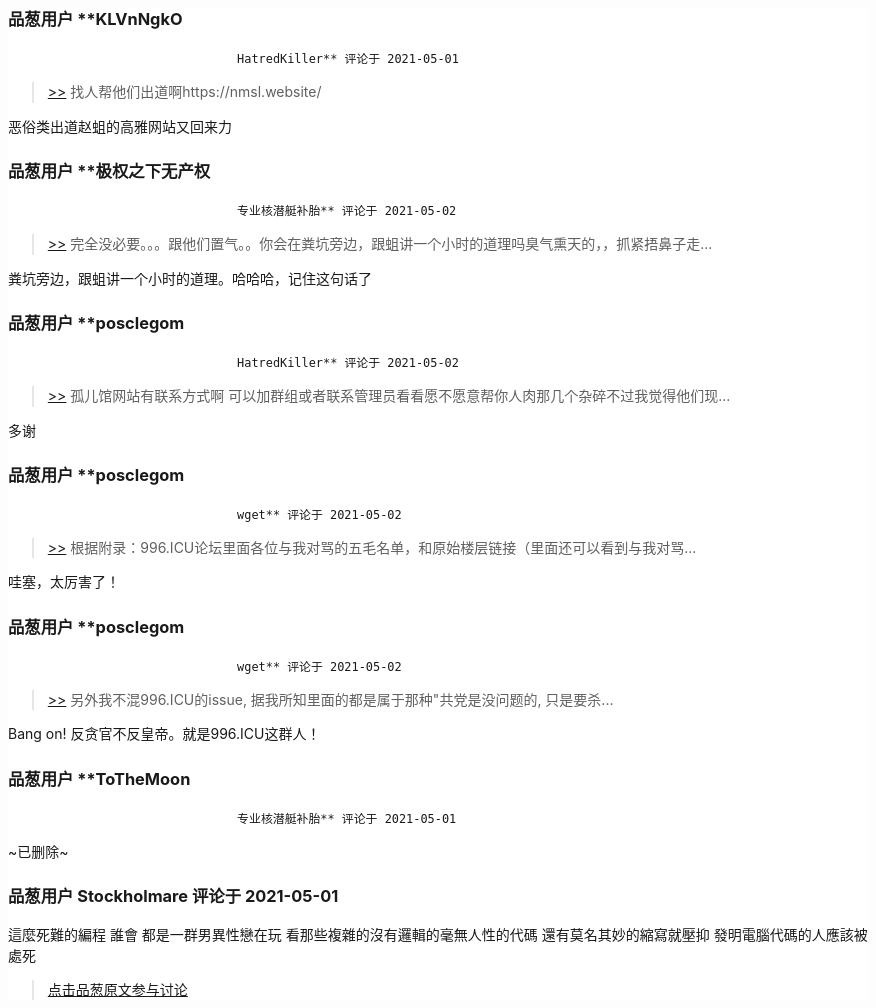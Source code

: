 

            
### 品葱用户 **KLVnNgkO				
									HatredKiller** 评论于 2021-05-01
        
> [\>>]( "/article/item_id-639662#") 找人帮他们出道啊https://nmsl.website/

  
  
恶俗类出道赵蛆的高雅网站又回来力
        


            
### 品葱用户 **极权之下无产权				
									专业核潜艇补胎** 评论于 2021-05-02
        
> [\>>]( "/article/item_id-639367#") 完全没必要。。。跟他们置气。。你会在粪坑旁边，跟蛆讲一个小时的道理吗臭气熏天的，，抓紧捂鼻子走...

  
  
粪坑旁边，跟蛆讲一个小时的道理。哈哈哈，记住这句话了
        


            
### 品葱用户 **posclegom				
									HatredKiller** 评论于 2021-05-02
        
> [\>>]( "/article/item_id-639687#") 孤儿馆网站有联系方式啊 可以加群组或者联系管理员看看愿不愿意帮你人肉那几个杂碎不过我觉得他们现...

  
  
多谢
        


            
### 品葱用户 **posclegom				
									wget** 评论于 2021-05-02
        
> [\>>]( "/article/item_id-639708#") 根据附录：996.ICU论坛里面各位与我对骂的五毛名单，和原始楼层链接（里面还可以看到与我对骂...

  
  
哇塞，太厉害了！
        


            
### 品葱用户 **posclegom				
									wget** 评论于 2021-05-02
        
> [\>>]( "/article/item_id-639709#") 另外我不混996.ICU的issue, 据我所知里面的都是属于那种"共党是没问题的, 只是要杀...

  
  
Bang on! 反贪官不反皇帝。就是996.ICU这群人！
        


            
### 品葱用户 **ToTheMoon				
									专业核潜艇补胎** 评论于 2021-05-01
        
~已删除~
        


            
### 品葱用户 **Stockholmare** 评论于 2021-05-01
        
這麼死難的編程 誰會 都是一群男異性戀在玩 看那些複雜的沒有邏輯的毫無人性的代碼 還有莫名其妙的縮寫就壓抑 發明電腦代碼的人應該被處死
        






> [点击品葱原文参与讨论](https://pincong.rocks/article/31851)

